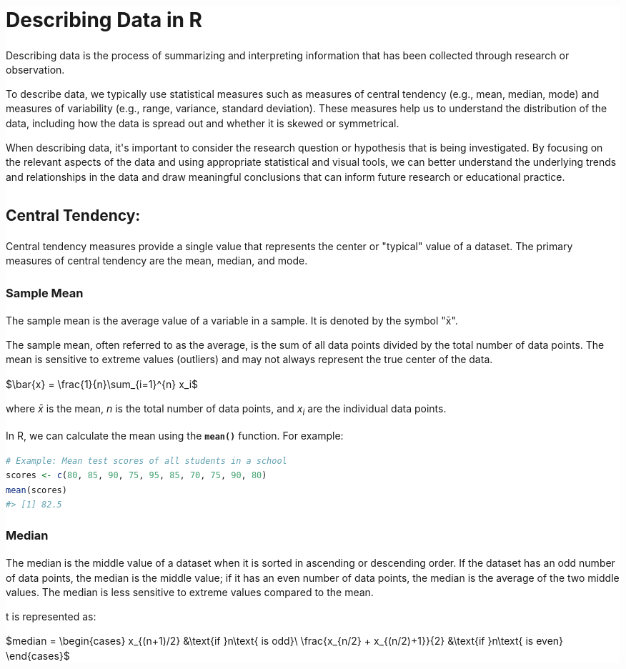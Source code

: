 # Describing Data in R

Describing data is the process of summarizing and interpreting information that has been collected through research or observation.

To describe data, we typically use statistical measures such as measures of central tendency (e.g., mean, median, mode) and measures of variability (e.g., range, variance, standard deviation). These measures help us to understand the distribution of the data, including how the data is spread out and whether it is skewed or symmetrical.

When describing data, it's important to consider the research question or hypothesis that is being investigated. By focusing on the relevant aspects of the data and using appropriate statistical and visual tools, we can better understand the underlying trends and relationships in the data and draw meaningful conclusions that can inform future research or educational practice.

## Central Tendency:

Central tendency measures provide a single value that represents the center or "typical" value of a dataset. The primary measures of central tendency are the mean, median, and mode.

### Sample Mean

The sample mean is the average value of a variable in a sample. It is denoted by the symbol "x̄".

The sample mean, often referred to as the average, is the sum of all data points divided by the total number of data points. The mean is sensitive to extreme values (outliers) and may not always represent the true center of the data.

$\bar{x} = \frac{1}{n}\sum_{i=1}^{n} x_i$

where $\bar{x}$ is the mean, $n$ is the total number of data points, and $x_i$ are the individual data points.

In R, we can calculate the mean using the **`mean()`** function. For example:


```r
# Example: Mean test scores of all students in a school
scores <- c(80, 85, 90, 75, 95, 85, 70, 75, 90, 80)
mean(scores)
#> [1] 82.5
```

### Median

The median is the middle value of a dataset when it is sorted in ascending or descending order. If the dataset has an odd number of data points, the median is the middle value; if it has an even number of data points, the median is the average of the two middle values. The median is less sensitive to extreme values compared to the mean.

t is represented as:

$median = \begin{cases} x_{(n+1)/2} &\text{if }n\text{ is odd}\ \frac{x_{n/2} + x_{(n/2)+1}}{2} &\text{if }n\text{ is even} \end{cases}$
